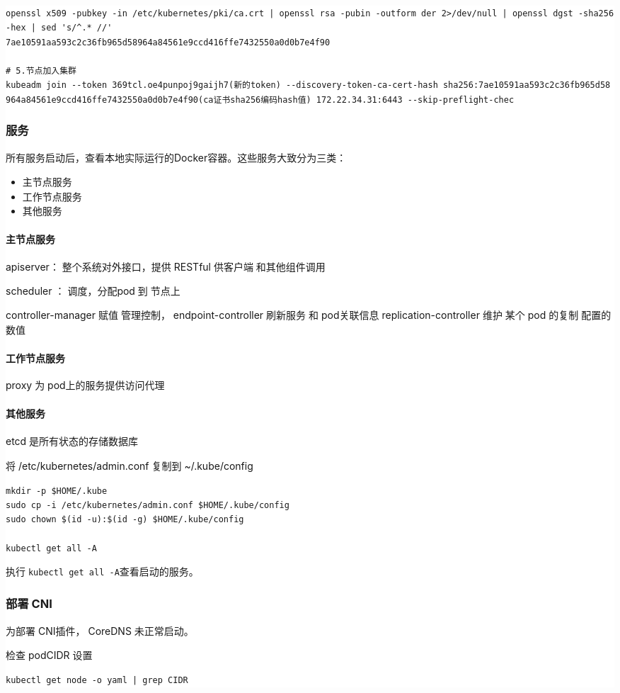 ```shell
openssl x509 -pubkey -in /etc/kubernetes/pki/ca.crt | openssl rsa -pubin -outform der 2>/dev/null | openssl dgst -sha256 -hex | sed 's/^.* //'
7ae10591aa593c2c36fb965d58964a84561e9ccd416ffe7432550a0d0b7e4f90

# 5.节点加入集群
kubeadm join --token 369tcl.oe4punpoj9gaijh7(新的token) --discovery-token-ca-cert-hash sha256:7ae10591aa593c2c36fb965d58964a84561e9ccd416ffe7432550a0d0b7e4f90(ca证书sha256编码hash值) 172.22.34.31:6443 --skip-preflight-chec
```

### 服务

所有服务启动后，查看本地实际运行的Docker容器。这些服务大致分为三类：

+ 主节点服务
+ 工作节点服务
+ 其他服务

#### 主节点服务

apiserver： 整个系统对外接口，提供 RESTful 供客户端 和其他组件调用

scheduler ： 调度，分配pod 到 节点上

controller-manager 赋值 管理控制， endpoint-controller 刷新服务 和 pod关联信息  replication-controller 维护 某个 pod 的复制 配置的数值

#### 工作节点服务

proxy 为 pod上的服务提供访问代理

#### 其他服务

etcd 是所有状态的存储数据库

将 /etc/kubernetes/admin.conf 复制到 ~/.kube/config

```shell	
mkdir -p $HOME/.kube
sudo cp -i /etc/kubernetes/admin.conf $HOME/.kube/config
sudo chown $(id -u):$(id -g) $HOME/.kube/config

kubectl get all -A
```

执行 `kubectl get all -A`查看启动的服务。

### 部署 CNI

为部署 CNI插件， CoreDNS 未正常启动。

检查 podCIDR 设置

```shell
kubectl get node -o yaml | grep CIDR
```
